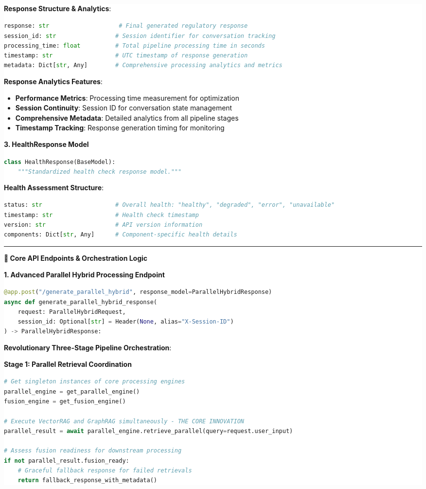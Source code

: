 **Response Structure & Analytics**:
```python
response: str                    # Final generated regulatory response
session_id: str                 # Session identifier for conversation tracking
processing_time: float          # Total pipeline processing time in seconds
timestamp: str                  # UTC timestamp of response generation
metadata: Dict[str, Any]        # Comprehensive processing analytics and metrics
```

**Response Analytics Features**:
- **Performance Metrics**: Processing time measurement for optimization
- **Session Continuity**: Session ID for conversation state management
- **Comprehensive Metadata**: Detailed analytics from all pipeline stages
- **Timestamp Tracking**: Response generation timing for monitoring

**3. HealthResponse Model**
```python
class HealthResponse(BaseModel):
    """Standardized health check response model."""
```

**Health Assessment Structure**:
```python
status: str                     # Overall health: "healthy", "degraded", "error", "unavailable"
timestamp: str                  # Health check timestamp
version: str                    # API version information
components: Dict[str, Any]      # Component-specific health details
```

---

**🎯 Core API Endpoints & Orchestration Logic**

**1. Advanced Parallel Hybrid Processing Endpoint**
```python
@app.post("/generate_parallel_hybrid", response_model=ParallelHybridResponse)
async def generate_parallel_hybrid_response(
    request: ParallelHybridRequest,
    session_id: Optional[str] = Header(None, alias="X-Session-ID")
) -> ParallelHybridResponse:
```

**Revolutionary Three-Stage Pipeline Orchestration**:

**Stage 1: Parallel Retrieval Coordination**
```python
# Get singleton instances of core processing engines
parallel_engine = get_parallel_engine()
fusion_engine = get_fusion_engine()

# Execute VectorRAG and GraphRAG simultaneously - THE CORE INNOVATION
parallel_result = await parallel_engine.retrieve_parallel(query=request.user_input)

# Assess fusion readiness for downstream processing
if not parallel_result.fusion_ready:
    # Graceful fallback response for failed retrievals
    return fallback_response_with_metadata()
```
